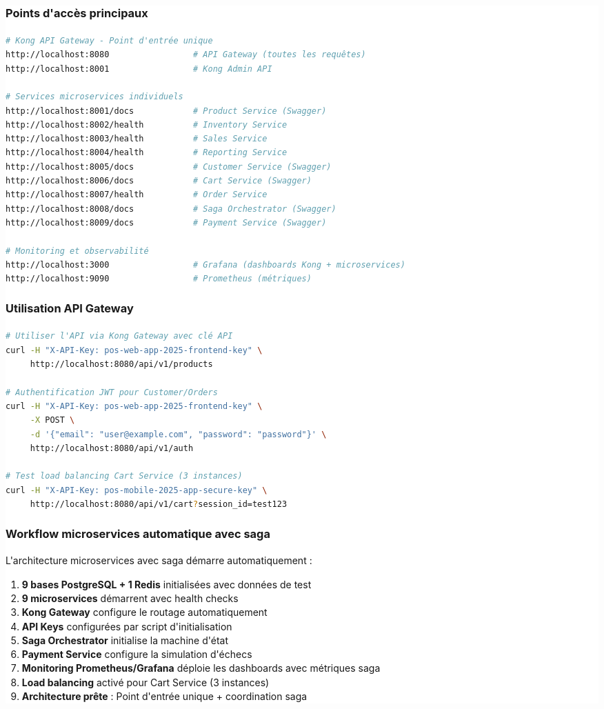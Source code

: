 ### Points d'accès principaux

```bash
# Kong API Gateway - Point d'entrée unique
http://localhost:8080                 # API Gateway (toutes les requêtes)
http://localhost:8001                 # Kong Admin API

# Services microservices individuels
http://localhost:8001/docs            # Product Service (Swagger)
http://localhost:8002/health          # Inventory Service
http://localhost:8003/health          # Sales Service  
http://localhost:8004/health          # Reporting Service
http://localhost:8005/docs            # Customer Service (Swagger)
http://localhost:8006/docs            # Cart Service (Swagger)
http://localhost:8007/health          # Order Service
http://localhost:8008/docs            # Saga Orchestrator (Swagger)
http://localhost:8009/docs            # Payment Service (Swagger)

# Monitoring et observabilité
http://localhost:3000                 # Grafana (dashboards Kong + microservices)
http://localhost:9090                 # Prometheus (métriques)
```

### Utilisation API Gateway

```bash
# Utiliser l'API via Kong Gateway avec clé API
curl -H "X-API-Key: pos-web-app-2025-frontend-key" \
     http://localhost:8080/api/v1/products

# Authentification JWT pour Customer/Orders
curl -H "X-API-Key: pos-web-app-2025-frontend-key" \
     -X POST \
     -d '{"email": "user@example.com", "password": "password"}' \
     http://localhost:8080/api/v1/auth

# Test load balancing Cart Service (3 instances)
curl -H "X-API-Key: pos-mobile-2025-app-secure-key" \
     http://localhost:8080/api/v1/cart?session_id=test123
```

### Workflow microservices automatique avec saga

L'architecture microservices avec saga démarre automatiquement :
1. **9 bases PostgreSQL + 1 Redis** initialisées avec données de test
2. **9 microservices** démarrent avec health checks
3. **Kong Gateway** configure le routage automatiquement  
4. **API Keys** configurées par script d'initialisation
5. **Saga Orchestrator** initialise la machine d'état
6. **Payment Service** configure la simulation d'échecs
7. **Monitoring Prometheus/Grafana** déploie les dashboards avec métriques saga
8. **Load balancing** activé pour Cart Service (3 instances)
9. **Architecture prête** : Point d'entrée unique + coordination saga
